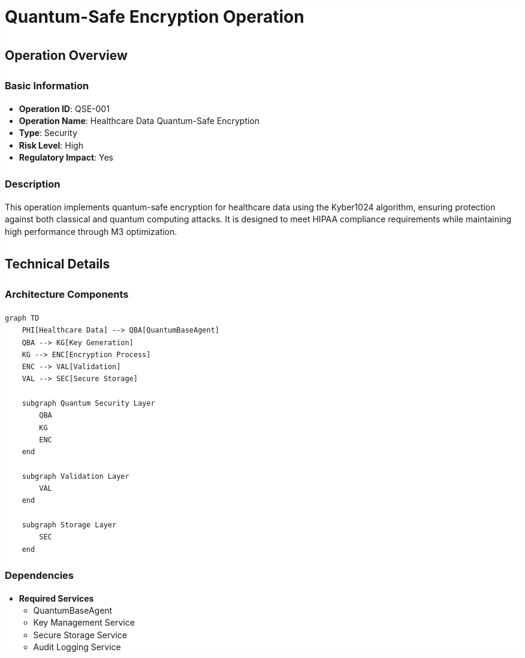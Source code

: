 # Quantum-Safe Encryption Operation

## Operation Overview

### Basic Information
- **Operation ID**: QSE-001
- **Operation Name**: Healthcare Data Quantum-Safe Encryption
- **Type**: Security
- **Risk Level**: High
- **Regulatory Impact**: Yes

### Description
This operation implements quantum-safe encryption for healthcare data using the Kyber1024 algorithm, ensuring protection against both classical and quantum computing attacks. It is designed to meet HIPAA compliance requirements while maintaining high performance through M3 optimization.

## Technical Details

### Architecture Components
```mermaid
graph TD
    PHI[Healthcare Data] --> QBA[QuantumBaseAgent]
    QBA --> KG[Key Generation]
    KG --> ENC[Encryption Process]
    ENC --> VAL[Validation]
    VAL --> SEC[Secure Storage]
    
    subgraph Quantum Security Layer
        QBA
        KG
        ENC
    end
    
    subgraph Validation Layer
        VAL
    end
    
    subgraph Storage Layer
        SEC
    end
```

### Dependencies
- **Required Services**
  - QuantumBaseAgent
  - Key Management Service
  - Secure Storage Service
  - Audit Logging Service
